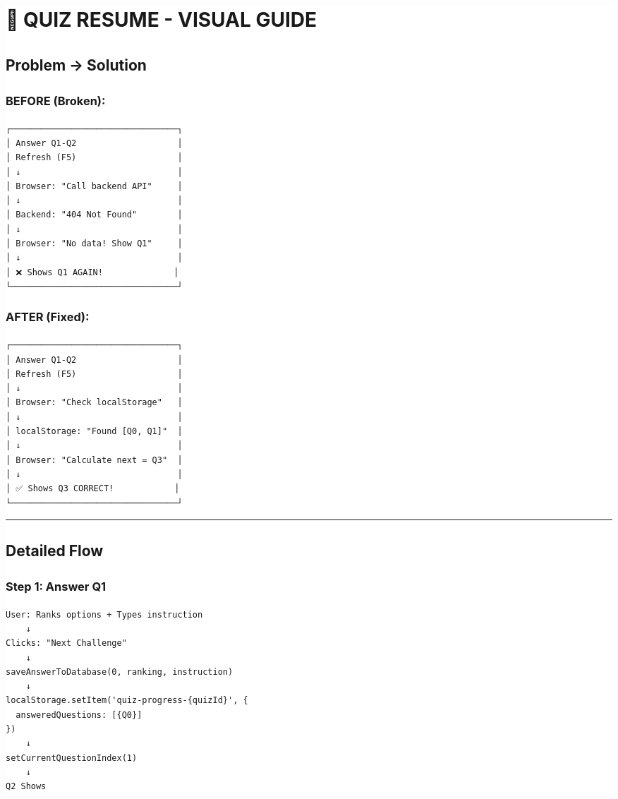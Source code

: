 # 🎯 QUIZ RESUME - VISUAL GUIDE

## Problem → Solution

### BEFORE (Broken):
```
┌─────────────────────────────────┐
│ Answer Q1-Q2                    │
│ Refresh (F5)                    │
│ ↓                               │
│ Browser: "Call backend API"     │
│ ↓                               │
│ Backend: "404 Not Found"        │
│ ↓                               │
│ Browser: "No data! Show Q1"     │
│ ↓                               │
│ ❌ Shows Q1 AGAIN!              │
└─────────────────────────────────┘
```

### AFTER (Fixed):
```
┌─────────────────────────────────┐
│ Answer Q1-Q2                    │
│ Refresh (F5)                    │
│ ↓                               │
│ Browser: "Check localStorage"   │
│ ↓                               │
│ localStorage: "Found [Q0, Q1]"  │
│ ↓                               │
│ Browser: "Calculate next = Q3"  │
│ ↓                               │
│ ✅ Shows Q3 CORRECT!            │
└─────────────────────────────────┘
```

---

## Detailed Flow

### Step 1: Answer Q1
```
User: Ranks options + Types instruction
    ↓
Clicks: "Next Challenge"
    ↓
saveAnswerToDatabase(0, ranking, instruction)
    ↓
localStorage.setItem('quiz-progress-{quizId}', {
  answeredQuestions: [{Q0}]
})
    ↓
setCurrentQuestionIndex(1)
    ↓
Q2 Shows
```
